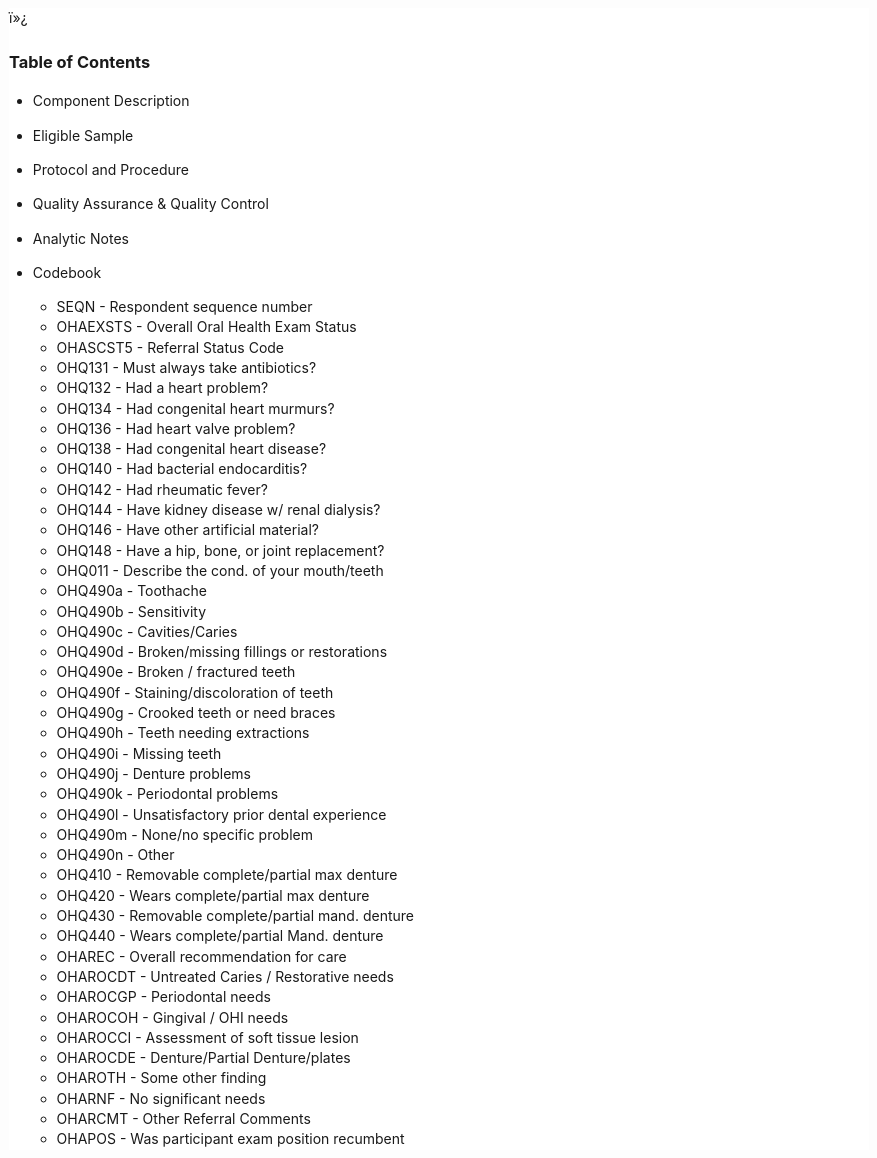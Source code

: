 ï»¿

### Table of Contents

  * Component Description
  * Eligible Sample
  * Protocol and Procedure
  * Quality Assurance & Quality Control
  * Analytic Notes
  * Codebook

    * SEQN - Respondent sequence number
    * OHAEXSTS - Overall Oral Health Exam Status
    * OHASCST5 - Referral Status Code
    * OHQ131 - Must always take antibiotics?
    * OHQ132 - Had a heart problem?
    * OHQ134 - Had congenital heart murmurs?
    * OHQ136 - Had heart valve problem?
    * OHQ138 - Had congenital heart disease?
    * OHQ140 - Had bacterial endocarditis?
    * OHQ142 - Had rheumatic fever?
    * OHQ144 - Have kidney disease w/ renal dialysis?
    * OHQ146 - Have other artificial material?
    * OHQ148 - Have a hip, bone, or joint replacement?
    * OHQ011 - Describe the cond. of your mouth/teeth
    * OHQ490a - Toothache
    * OHQ490b - Sensitivity
    * OHQ490c - Cavities/Caries
    * OHQ490d - Broken/missing fillings or restorations
    * OHQ490e - Broken / fractured teeth
    * OHQ490f - Staining/discoloration of teeth
    * OHQ490g - Crooked teeth or need braces
    * OHQ490h - Teeth needing extractions
    * OHQ490i - Missing teeth
    * OHQ490j - Denture problems
    * OHQ490k - Periodontal problems
    * OHQ490l - Unsatisfactory prior dental experience
    * OHQ490m - None/no specific problem
    * OHQ490n - Other
    * OHQ410 - Removable complete/partial max denture
    * OHQ420 - Wears complete/partial max denture
    * OHQ430 - Removable complete/partial mand. denture
    * OHQ440 - Wears complete/partial Mand. denture
    * OHAREC - Overall recommendation for care
    * OHAROCDT - Untreated Caries / Restorative needs
    * OHAROCGP - Periodontal needs
    * OHAROCOH - Gingival / OHI needs
    * OHAROCCI - Assessment of soft tissue lesion
    * OHAROCDE - Denture/Partial Denture/plates
    * OHAROTH - Some other finding
    * OHARNF - No significant needs
    * OHARCMT - Other Referral Comments
    * OHAPOS - Was participant exam position recumbent
